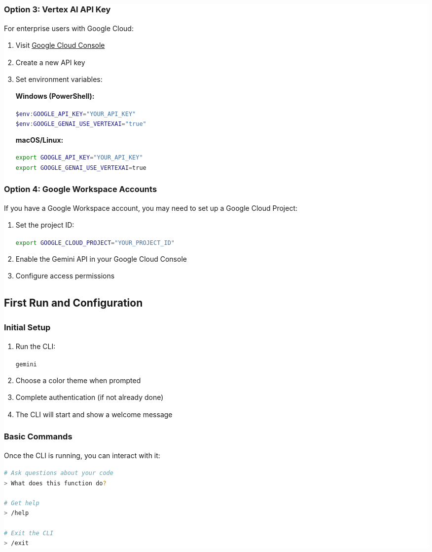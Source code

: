 ### Option 3: Vertex AI API Key

For enterprise users with Google Cloud:

1. Visit [Google Cloud Console](https://cloud.google.com/vertex-ai/generative-ai/docs/start/api-keys)
2. Create a new API key
3. Set environment variables:

   **Windows (PowerShell):**
   ```powershell
   $env:GOOGLE_API_KEY="YOUR_API_KEY"
   $env:GOOGLE_GENAI_USE_VERTEXAI="true"
   ```

   **macOS/Linux:**
   ```bash
   export GOOGLE_API_KEY="YOUR_API_KEY"
   export GOOGLE_GENAI_USE_VERTEXAI=true
   ```

### Option 4: Google Workspace Accounts

If you have a Google Workspace account, you may need to set up a Google Cloud Project:

1. Set the project ID:
   ```bash
   export GOOGLE_CLOUD_PROJECT="YOUR_PROJECT_ID"
   ```

2. Enable the Gemini API in your Google Cloud Console
3. Configure access permissions

## First Run and Configuration

### Initial Setup

1. Run the CLI:
   ```bash
   gemini
   ```

2. Choose a color theme when prompted
3. Complete authentication (if not already done)
4. The CLI will start and show a welcome message

### Basic Commands

Once the CLI is running, you can interact with it:

```bash
# Ask questions about your code
> What does this function do?

# Get help
> /help

# Exit the CLI
> /exit
```

